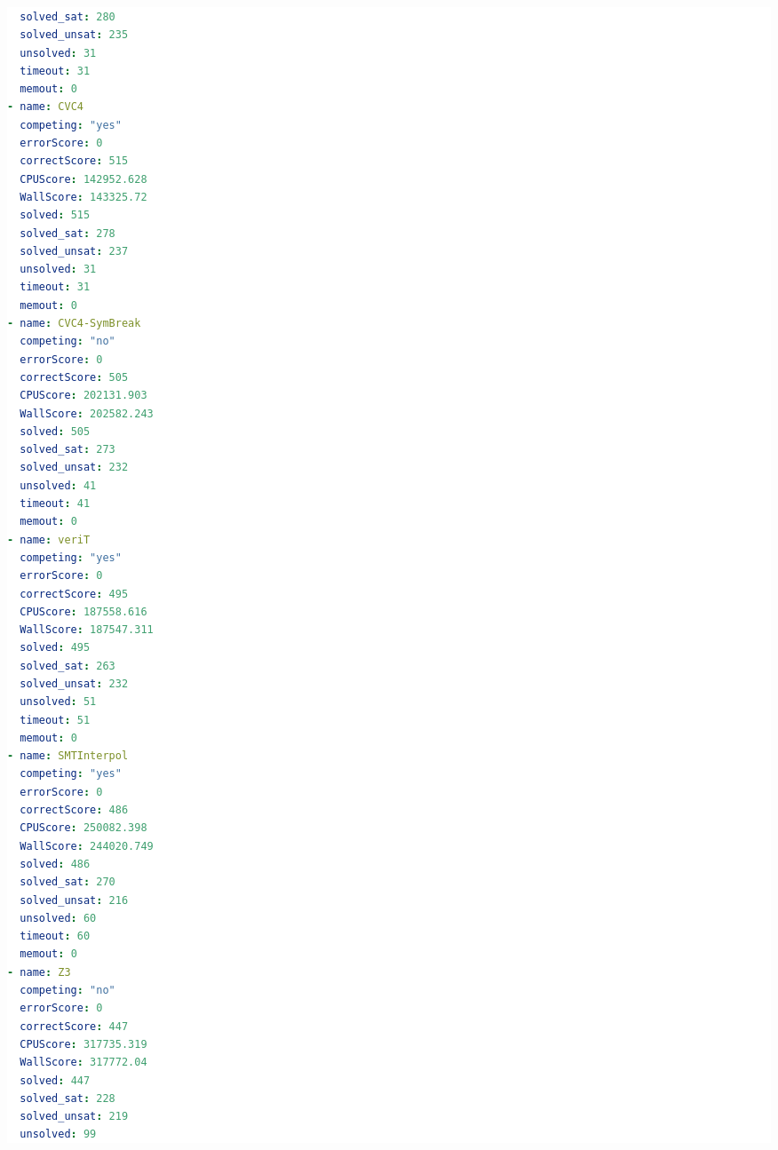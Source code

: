 ```yaml
  solved_sat: 280
  solved_unsat: 235
  unsolved: 31
  timeout: 31
  memout: 0
- name: CVC4
  competing: "yes"
  errorScore: 0
  correctScore: 515
  CPUScore: 142952.628
  WallScore: 143325.72
  solved: 515
  solved_sat: 278
  solved_unsat: 237
  unsolved: 31
  timeout: 31
  memout: 0
- name: CVC4-SymBreak
  competing: "no"
  errorScore: 0
  correctScore: 505
  CPUScore: 202131.903
  WallScore: 202582.243
  solved: 505
  solved_sat: 273
  solved_unsat: 232
  unsolved: 41
  timeout: 41
  memout: 0
- name: veriT
  competing: "yes"
  errorScore: 0
  correctScore: 495
  CPUScore: 187558.616
  WallScore: 187547.311
  solved: 495
  solved_sat: 263
  solved_unsat: 232
  unsolved: 51
  timeout: 51
  memout: 0
- name: SMTInterpol
  competing: "yes"
  errorScore: 0
  correctScore: 486
  CPUScore: 250082.398
  WallScore: 244020.749
  solved: 486
  solved_sat: 270
  solved_unsat: 216
  unsolved: 60
  timeout: 60
  memout: 0
- name: Z3
  competing: "no"
  errorScore: 0
  correctScore: 447
  CPUScore: 317735.319
  WallScore: 317772.04
  solved: 447
  solved_sat: 228
  solved_unsat: 219
  unsolved: 99
```